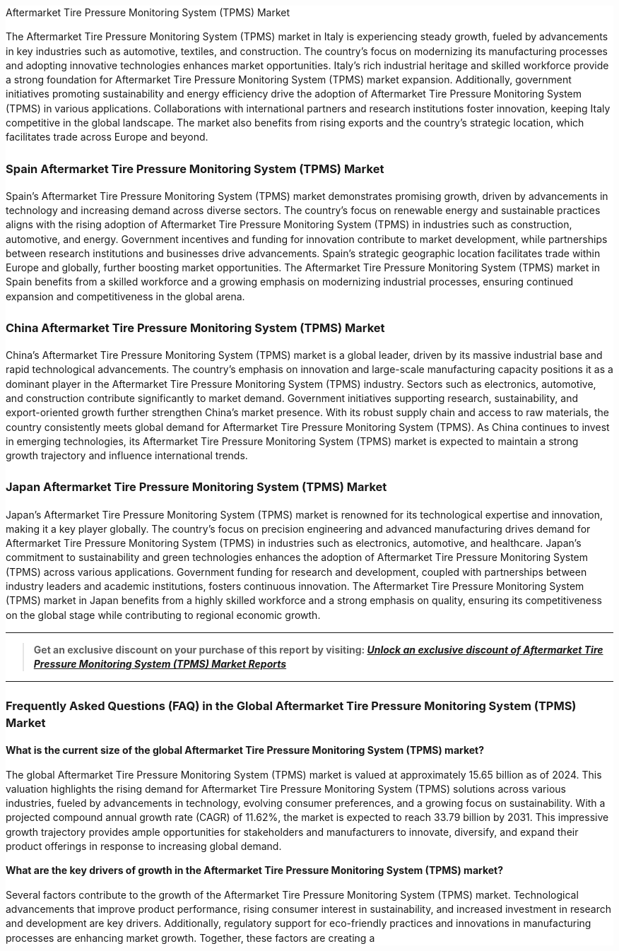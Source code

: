 Aftermarket Tire Pressure Monitoring System (TPMS) Market</h3><p>The Aftermarket Tire Pressure Monitoring System (TPMS) market in Italy is experiencing steady growth, fueled by advancements in key industries such as automotive, textiles, and construction. The country&rsquo;s focus on modernizing its manufacturing processes and adopting innovative technologies enhances market opportunities. Italy&rsquo;s rich industrial heritage and skilled workforce provide a strong foundation for Aftermarket Tire Pressure Monitoring System (TPMS) market expansion. Additionally, government initiatives promoting sustainability and energy efficiency drive the adoption of Aftermarket Tire Pressure Monitoring System (TPMS) in various applications. Collaborations with international partners and research institutions foster innovation, keeping Italy competitive in the global landscape. The market also benefits from rising exports and the country&rsquo;s strategic location, which facilitates trade across Europe and beyond.</p><h3>Spain Aftermarket Tire Pressure Monitoring System (TPMS) Market</h3><p>Spain&rsquo;s Aftermarket Tire Pressure Monitoring System (TPMS) market demonstrates promising growth, driven by advancements in technology and increasing demand across diverse sectors. The country&rsquo;s focus on renewable energy and sustainable practices aligns with the rising adoption of Aftermarket Tire Pressure Monitoring System (TPMS) in industries such as construction, automotive, and energy. Government incentives and funding for innovation contribute to market development, while partnerships between research institutions and businesses drive advancements. Spain&rsquo;s strategic geographic location facilitates trade within Europe and globally, further boosting market opportunities. The Aftermarket Tire Pressure Monitoring System (TPMS) market in Spain benefits from a skilled workforce and a growing emphasis on modernizing industrial processes, ensuring continued expansion and competitiveness in the global arena.</p><h3>China Aftermarket Tire Pressure Monitoring System (TPMS) Market</h3><p>China&rsquo;s Aftermarket Tire Pressure Monitoring System (TPMS) market is a global leader, driven by its massive industrial base and rapid technological advancements. The country&rsquo;s emphasis on innovation and large-scale manufacturing capacity positions it as a dominant player in the Aftermarket Tire Pressure Monitoring System (TPMS) industry. Sectors such as electronics, automotive, and construction contribute significantly to market demand. Government initiatives supporting research, sustainability, and export-oriented growth further strengthen China&rsquo;s market presence. With its robust supply chain and access to raw materials, the country consistently meets global demand for Aftermarket Tire Pressure Monitoring System (TPMS). As China continues to invest in emerging technologies, its Aftermarket Tire Pressure Monitoring System (TPMS) market is expected to maintain a strong growth trajectory and influence international trends.</p><h3>Japan Aftermarket Tire Pressure Monitoring System (TPMS) Market</h3><p>Japan&rsquo;s Aftermarket Tire Pressure Monitoring System (TPMS) market is renowned for its technological expertise and innovation, making it a key player globally. The country&rsquo;s focus on precision engineering and advanced manufacturing drives demand for Aftermarket Tire Pressure Monitoring System (TPMS) in industries such as electronics, automotive, and healthcare. Japan&rsquo;s commitment to sustainability and green technologies enhances the adoption of Aftermarket Tire Pressure Monitoring System (TPMS) across various applications. Government funding for research and development, coupled with partnerships between industry leaders and academic institutions, fosters continuous innovation. The Aftermarket Tire Pressure Monitoring System (TPMS) market in Japan benefits from a highly skilled workforce and a strong emphasis on quality, ensuring its competitiveness on the global stage while contributing to regional economic growth.</p><hr /><blockquote><p><strong>Get an exclusive discount on your purchase of this report by visiting: <em><a href="://marketresearchpulse.com/ask-for-discount/102152?utm_source=Github&amp;utm_medium=021">Unlock an exclusive discount of Aftermarket Tire Pressure Monitoring System (TPMS) Market Reports</a></em>&nbsp;</strong></p></blockquote><hr /><h3>Frequently Asked Questions (FAQ) in the Global Aftermarket Tire Pressure Monitoring System (TPMS) Market</h3><p><strong>What is the current size of the global Aftermarket Tire Pressure Monitoring System (TPMS) market?</strong></p><p>The global Aftermarket Tire Pressure Monitoring System (TPMS) market is valued at approximately 15.65 billion as of 2024. This valuation highlights the rising demand for Aftermarket Tire Pressure Monitoring System (TPMS) solutions across various industries, fueled by advancements in technology, evolving consumer preferences, and a growing focus on sustainability. With a projected compound annual growth rate (CAGR) of 11.62%, the market is expected to reach 33.79 billion by 2031. This impressive growth trajectory provides ample opportunities for stakeholders and manufacturers to innovate, diversify, and expand their product offerings in response to increasing global demand.</p><p><strong>What are the key drivers of growth in the Aftermarket Tire Pressure Monitoring System (TPMS) market?</strong></p><p>Several factors contribute to the growth of the Aftermarket Tire Pressure Monitoring System (TPMS) market. Technological advancements that improve product performance, rising consumer interest in sustainability, and increased investment in research and development are key drivers. Additionally, regulatory support for eco-friendly practices and innovations in manufacturing processes are enhancing market growth. Together, these factors are creating a